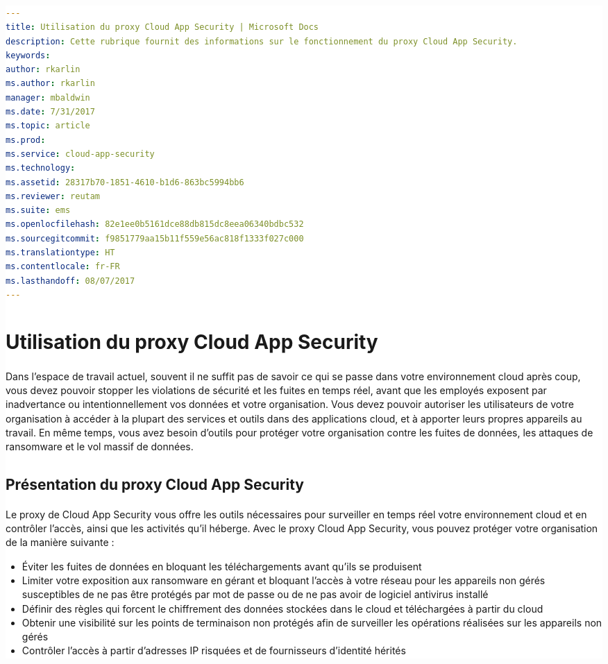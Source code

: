 ```yaml
---
title: Utilisation du proxy Cloud App Security | Microsoft Docs
description: Cette rubrique fournit des informations sur le fonctionnement du proxy Cloud App Security.
keywords: 
author: rkarlin
ms.author: rkarlin
manager: mbaldwin
ms.date: 7/31/2017
ms.topic: article
ms.prod: 
ms.service: cloud-app-security
ms.technology: 
ms.assetid: 28317b70-1851-4610-b1d6-863bc5994bb6
ms.reviewer: reutam
ms.suite: ems
ms.openlocfilehash: 82e1ee0b5161dce88db815dc8eea06340bdbc532
ms.sourcegitcommit: f9851779aa15b11f559e56ac818f1333f027c000
ms.translationtype: HT
ms.contentlocale: fr-FR
ms.lasthandoff: 08/07/2017
---
```

# <a name="working-with-the-cloud-app-security-proxy"></a>Utilisation du proxy Cloud App Security

Dans l’espace de travail actuel, souvent il ne suffit pas de savoir ce qui se passe dans votre environnement cloud après coup, vous devez pouvoir stopper les violations de sécurité et les fuites en temps réel, avant que les employés exposent par inadvertance ou intentionnellement vos données et votre organisation. Vous devez pouvoir autoriser les utilisateurs de votre organisation à accéder à la plupart des services et outils dans des applications cloud, et à apporter leurs propres appareils au travail. En même temps, vous avez besoin d’outils pour protéger votre organisation contre les fuites de données, les attaques de ransomware et le vol massif de données. 

## <a name="introducing-the-cloud-app-security-proxy"></a>Présentation du proxy Cloud App Security
Le proxy de Cloud App Security vous offre les outils nécessaires pour surveiller en temps réel votre environnement cloud et en contrôler l’accès, ainsi que les activités qu’il héberge.
Avec le proxy Cloud App Security, vous pouvez protéger votre organisation de la manière suivante :
- Éviter les fuites de données en bloquant les téléchargements avant qu’ils se produisent
- Limiter votre exposition aux ransomware en gérant et bloquant l’accès à votre réseau pour les appareils non gérés susceptibles de ne pas être protégés par mot de passe ou de ne pas avoir de logiciel antivirus installé
- Définir des règles qui forcent le chiffrement des données stockées dans le cloud et téléchargées à partir du cloud
- Obtenir une visibilité sur les points de terminaison non protégés afin de surveiller les opérations réalisées sur les appareils non gérés
- Contrôler l’accès à partir d’adresses IP risquées et de fournisseurs d’identité hérités

